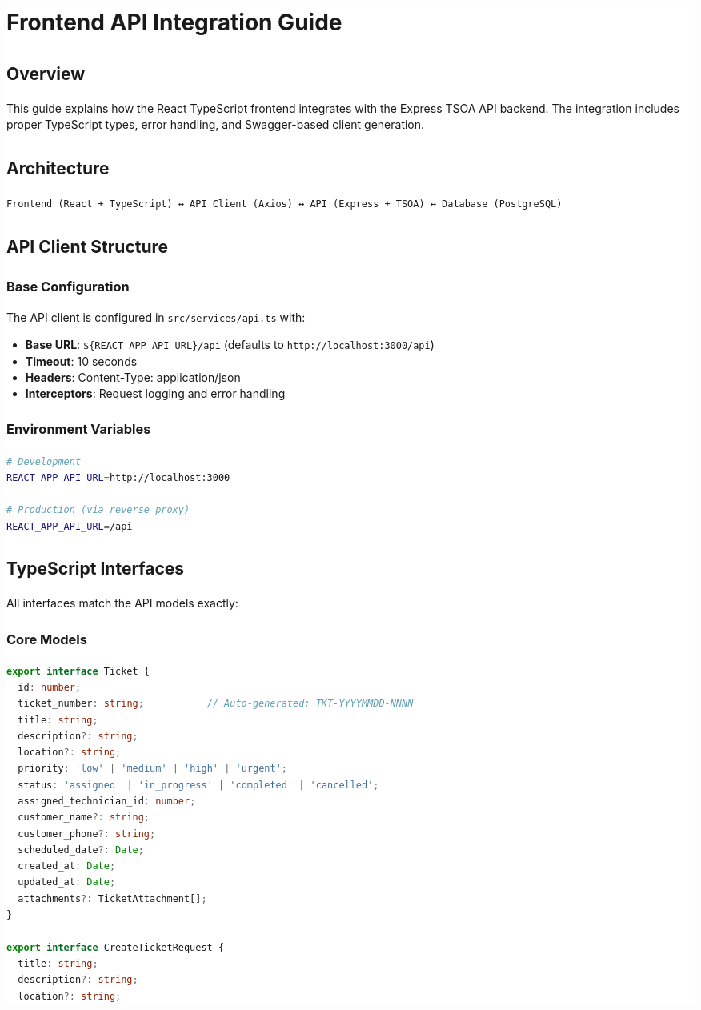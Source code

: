 # Frontend API Integration Guide

## Overview

This guide explains how the React TypeScript frontend integrates with the Express TSOA API backend. The integration includes proper TypeScript types, error handling, and Swagger-based client generation.

## Architecture

```
Frontend (React + TypeScript) ↔ API Client (Axios) ↔ API (Express + TSOA) ↔ Database (PostgreSQL)
```

## API Client Structure

### Base Configuration

The API client is configured in `src/services/api.ts` with:

- **Base URL**: `${REACT_APP_API_URL}/api` (defaults to `http://localhost:3000/api`)
- **Timeout**: 10 seconds
- **Headers**: Content-Type: application/json
- **Interceptors**: Request logging and error handling

### Environment Variables

```bash
# Development
REACT_APP_API_URL=http://localhost:3000

# Production (via reverse proxy)
REACT_APP_API_URL=/api
```

## TypeScript Interfaces

All interfaces match the API models exactly:

### Core Models

```typescript
export interface Ticket {
  id: number;
  ticket_number: string;           // Auto-generated: TKT-YYYYMMDD-NNNN
  title: string;
  description?: string;
  location?: string;
  priority: 'low' | 'medium' | 'high' | 'urgent';
  status: 'assigned' | 'in_progress' | 'completed' | 'cancelled';
  assigned_technician_id: number;
  customer_name?: string;
  customer_phone?: string;
  scheduled_date?: Date;
  created_at: Date;
  updated_at: Date;
  attachments?: TicketAttachment[];
}

export interface CreateTicketRequest {
  title: string;
  description?: string;
  location?: string;
```